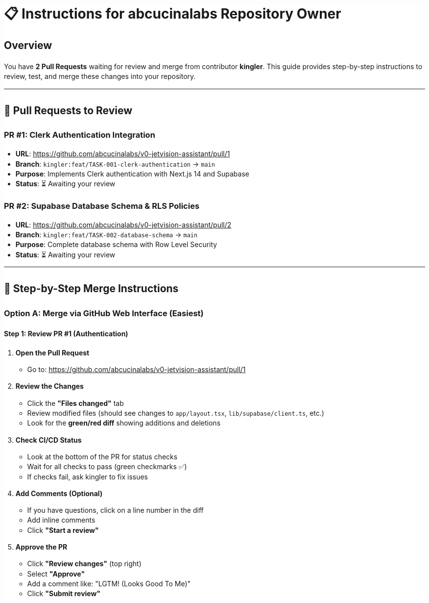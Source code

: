 # 📋 Instructions for abcucinalabs Repository Owner

## Overview
You have **2 Pull Requests** waiting for review and merge from contributor **kingler**. This guide provides step-by-step instructions to review, test, and merge these changes into your repository.

---

## 🔗 Pull Requests to Review

### PR #1: Clerk Authentication Integration
- **URL**: https://github.com/abcucinalabs/v0-jetvision-assistant/pull/1
- **Branch**: `kingler:feat/TASK-001-clerk-authentication` → `main`
- **Purpose**: Implements Clerk authentication with Next.js 14 and Supabase
- **Status**: ⏳ Awaiting your review

### PR #2: Supabase Database Schema & RLS Policies
- **URL**: https://github.com/abcucinalabs/v0-jetvision-assistant/pull/2
- **Branch**: `kingler:feat/TASK-002-database-schema` → `main`
- **Purpose**: Complete database schema with Row Level Security
- **Status**: ⏳ Awaiting your review

---

## 📝 Step-by-Step Merge Instructions

### Option A: Merge via GitHub Web Interface (Easiest)

#### Step 1: Review PR #1 (Authentication)

1. **Open the Pull Request**
   - Go to: https://github.com/abcucinalabs/v0-jetvision-assistant/pull/1

2. **Review the Changes**
   - Click the **"Files changed"** tab
   - Review modified files (should see changes to `app/layout.tsx`, `lib/supabase/client.ts`, etc.)
   - Look for the **green/red diff** showing additions and deletions

3. **Check CI/CD Status**
   - Look at the bottom of the PR for status checks
   - Wait for all checks to pass (green checkmarks ✅)
   - If checks fail, ask kingler to fix issues

4. **Add Comments (Optional)**
   - If you have questions, click on a line number in the diff
   - Add inline comments
   - Click **"Start a review"**

5. **Approve the PR**
   - Click **"Review changes"** (top right)
   - Select **"Approve"**
   - Add a comment like: "LGTM! (Looks Good To Me)"
   - Click **"Submit review"**
